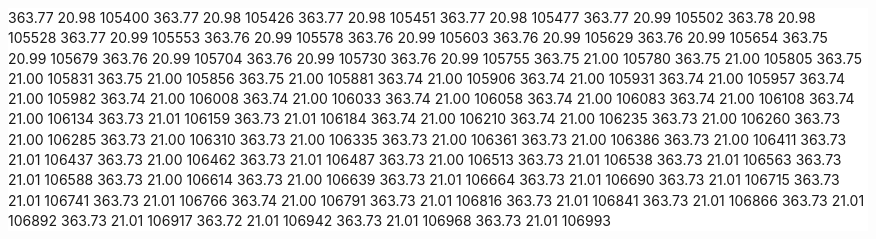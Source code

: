 363.77 20.98 105400
363.77 20.98 105426
363.77 20.98 105451
363.77 20.98 105477
363.77 20.99 105502
363.78 20.98 105528
363.77 20.99 105553
363.76 20.99 105578
363.76 20.99 105603
363.76 20.99 105629
363.76 20.99 105654
363.75 20.99 105679
363.76 20.99 105704
363.76 20.99 105730
363.76 20.99 105755
363.75 21.00 105780
363.75 21.00 105805
363.75 21.00 105831
363.75 21.00 105856
363.75 21.00 105881
363.74 21.00 105906
363.74 21.00 105931
363.74 21.00 105957
363.74 21.00 105982
363.74 21.00 106008
363.74 21.00 106033
363.74 21.00 106058
363.74 21.00 106083
363.74 21.00 106108
363.74 21.00 106134
363.73 21.01 106159
363.73 21.01 106184
363.74 21.00 106210
363.74 21.00 106235
363.73 21.00 106260
363.73 21.00 106285
363.73 21.00 106310
363.73 21.00 106335
363.73 21.00 106361
363.73 21.00 106386
363.73 21.00 106411
363.73 21.01 106437
363.73 21.00 106462
363.73 21.01 106487
363.73 21.00 106513
363.73 21.01 106538
363.73 21.01 106563
363.73 21.01 106588
363.73 21.00 106614
363.73 21.00 106639
363.73 21.01 106664
363.73 21.01 106690
363.73 21.01 106715
363.73 21.01 106741
363.73 21.01 106766
363.74 21.00 106791
363.73 21.01 106816
363.73 21.01 106841
363.73 21.01 106866
363.73 21.01 106892
363.73 21.01 106917
363.72 21.01 106942
363.73 21.01 106968
363.73 21.01 106993